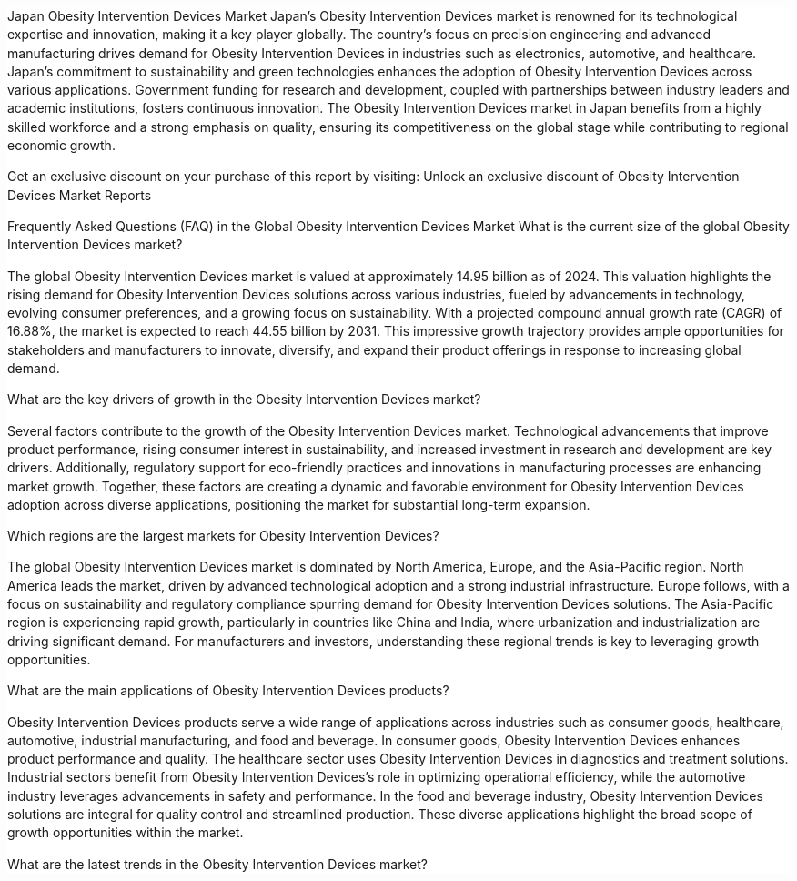 Japan Obesity Intervention Devices Market
Japan’s Obesity Intervention Devices market is renowned for its technological expertise and innovation, making it a key player globally. The country’s focus on precision engineering and advanced manufacturing drives demand for Obesity Intervention Devices in industries such as electronics, automotive, and healthcare. Japan’s commitment to sustainability and green technologies enhances the adoption of Obesity Intervention Devices across various applications. Government funding for research and development, coupled with partnerships between industry leaders and academic institutions, fosters continuous innovation. The Obesity Intervention Devices market in Japan benefits from a highly skilled workforce and a strong emphasis on quality, ensuring its competitiveness on the global stage while contributing to regional economic growth.

Get an exclusive discount on your purchase of this report by visiting: Unlock an exclusive discount of Obesity Intervention Devices Market Reports 

Frequently Asked Questions (FAQ) in the Global Obesity Intervention Devices Market
What is the current size of the global Obesity Intervention Devices market?

The global Obesity Intervention Devices market is valued at approximately 14.95 billion as of 2024. This valuation highlights the rising demand for Obesity Intervention Devices solutions across various industries, fueled by advancements in technology, evolving consumer preferences, and a growing focus on sustainability. With a projected compound annual growth rate (CAGR) of 16.88%, the market is expected to reach 44.55 billion by 2031. This impressive growth trajectory provides ample opportunities for stakeholders and manufacturers to innovate, diversify, and expand their product offerings in response to increasing global demand.

What are the key drivers of growth in the Obesity Intervention Devices market?

Several factors contribute to the growth of the Obesity Intervention Devices market. Technological advancements that improve product performance, rising consumer interest in sustainability, and increased investment in research and development are key drivers. Additionally, regulatory support for eco-friendly practices and innovations in manufacturing processes are enhancing market growth. Together, these factors are creating a dynamic and favorable environment for Obesity Intervention Devices adoption across diverse applications, positioning the market for substantial long-term expansion.

Which regions are the largest markets for Obesity Intervention Devices?

The global Obesity Intervention Devices market is dominated by North America, Europe, and the Asia-Pacific region. North America leads the market, driven by advanced technological adoption and a strong industrial infrastructure. Europe follows, with a focus on sustainability and regulatory compliance spurring demand for Obesity Intervention Devices solutions. The Asia-Pacific region is experiencing rapid growth, particularly in countries like China and India, where urbanization and industrialization are driving significant demand. For manufacturers and investors, understanding these regional trends is key to leveraging growth opportunities.

What are the main applications of Obesity Intervention Devices products?

Obesity Intervention Devices products serve a wide range of applications across industries such as consumer goods, healthcare, automotive, industrial manufacturing, and food and beverage. In consumer goods, Obesity Intervention Devices enhances product performance and quality. The healthcare sector uses Obesity Intervention Devices in diagnostics and treatment solutions. Industrial sectors benefit from Obesity Intervention Devices’s role in optimizing operational efficiency, while the automotive industry leverages advancements in safety and performance. In the food and beverage industry, Obesity Intervention Devices solutions are integral for quality control and streamlined production. These diverse applications highlight the broad scope of growth opportunities within the market.

What are the latest trends in the Obesity Intervention Devices market?
